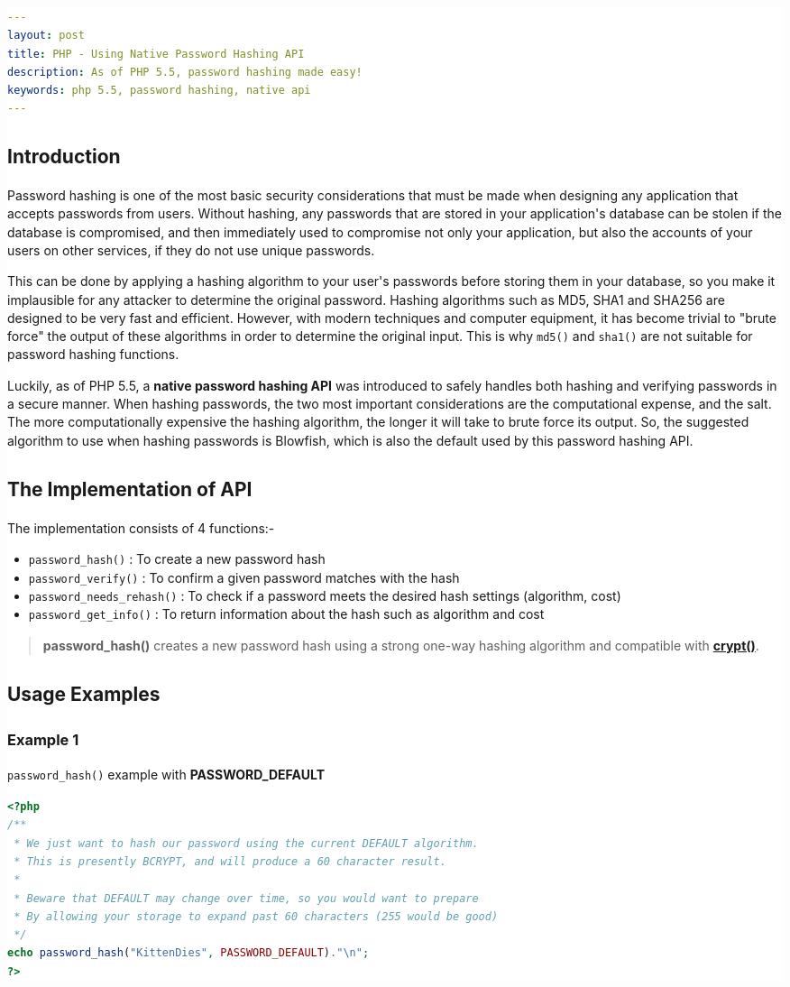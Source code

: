 ```yaml
---
layout: post
title: PHP - Using Native Password Hashing API
description: As of PHP 5.5, password hashing made easy!
keywords: php 5.5, password hashing, native api
---
```


## Introduction

Password hashing is one of the most basic security considerations that must be made when designing any application that accepts passwords from users. Without hashing, any passwords that are stored in your application's database can be stolen if the database is compromised, and then immediately used to compromise not only your application, but also the accounts of your users on other services, if they do not use unique passwords.

This can be done by applying a hashing algorithm to your user's passwords before storing them in your database, so you make it implausible for any attacker to determine the original password. Hashing algorithms such as MD5, SHA1 and SHA256 are designed to be very fast and efficient. However, with modern techniques and computer equipment, it has become trivial to "brute force" the output of these algorithms in order to determine the original input. This is why `md5()` and `sha1()` are not suitable for password hashing functions.

Luckily, as of PHP 5.5, a **native password hashing API** was introduced to safely handles both hashing and verifying passwords in a secure manner. When hashing passwords, the two most important considerations are the computational expense, and the salt. The more computationally expensive the hashing algorithm, the longer it will take to brute force its output. So, the suggested algorithm to use when hashing passwords is Blowfish, which is also the default used by this password hashing API.

## The Implementation of API

The implementation consists of 4 functions:-

* `password_hash()` : To create a new password hash
* `password_verify()` : To confirm a given password matches with the hash
* `password_needs_rehash()` : To check if a password meets the desired hash settings (algorithm, cost)
* `password_get_info()` : To return information about the hash such as algorithm and cost

> **password_hash()** creates a new password hash using a strong one-way hashing algorithm and compatible with [**crypt()**](http://php.net/manual/en/function.crypt.php).

## Usage Examples

### Example 1

`password_hash()` example with **PASSWORD_DEFAULT**

```php
<?php
/**
 * We just want to hash our password using the current DEFAULT algorithm.
 * This is presently BCRYPT, and will produce a 60 character result.
 *
 * Beware that DEFAULT may change over time, so you would want to prepare
 * By allowing your storage to expand past 60 characters (255 would be good)
 */
echo password_hash("KittenDies", PASSWORD_DEFAULT)."\n";
?>
```
